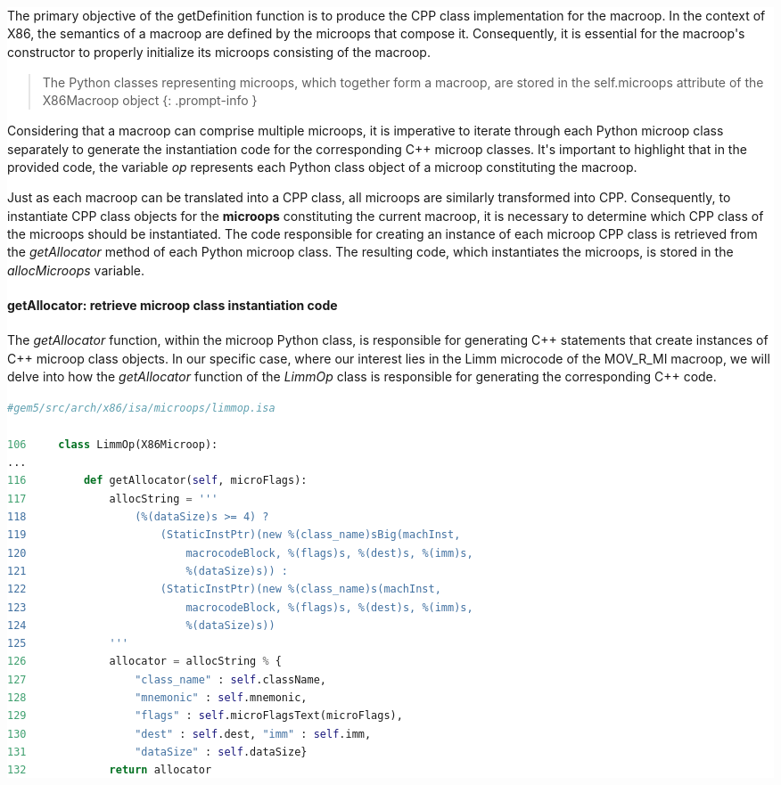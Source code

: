The primary objective of the getDefinition function is to produce the CPP class
implementation for the macroop. In the context of X86, the semantics of a macroop 
are defined by the microops that compose it. Consequently, it is essential for 
the macroop's constructor to properly initialize its microops consisting of the 
macroop.

>The Python classes representing microops, which together form a macroop, are
>stored in the self.microops attribute of the X86Macroop object
{: .prompt-info }

Considering that a macroop can comprise multiple microops, it is imperative to 
iterate through each Python microop class separately to generate the instantiation 
code for the corresponding C++ microop classes. It's important to highlight that
in the provided code, the variable *op* represents each Python class object of a 
microop constituting the macroop.

Just as each macroop can be translated into a CPP class, all microops are similarly
transformed into CPP. Consequently, to instantiate CPP class objects for the 
**microops** constituting the current macroop, it is necessary to determine which
CPP class of the microops should be instantiated. The code responsible for creating
an instance of each microop CPP class is retrieved from the *getAllocator* method 
of each Python microop class. The resulting code, which instantiates the microops,
is stored in the *allocMicroops* variable.

#### getAllocator: retrieve microop class instantiation code
The *getAllocator* function, within the microop Python class, is responsible for
generating C++ statements that create instances of C++ microop class objects. 
In our specific case, where our interest lies in the Limm microcode of the 
MOV_R_MI macroop, we will delve into how the *getAllocator* function of the 
*LimmOp* class is responsible for generating the corresponding C++ code.

```python
#gem5/src/arch/x86/isa/microops/limmop.isa

106     class LimmOp(X86Microop):
...
116         def getAllocator(self, microFlags):
117             allocString = '''
118                 (%(dataSize)s >= 4) ?
119                     (StaticInstPtr)(new %(class_name)sBig(machInst,
120                         macrocodeBlock, %(flags)s, %(dest)s, %(imm)s,
121                         %(dataSize)s)) :
122                     (StaticInstPtr)(new %(class_name)s(machInst,
123                         macrocodeBlock, %(flags)s, %(dest)s, %(imm)s,
124                         %(dataSize)s))
125             '''
126             allocator = allocString % {
127                 "class_name" : self.className,
128                 "mnemonic" : self.mnemonic,
129                 "flags" : self.microFlagsText(microFlags),
130                 "dest" : self.dest, "imm" : self.imm,
131                 "dataSize" : self.dataSize}
132             return allocator
```
